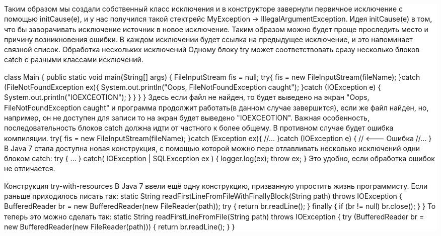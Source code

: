 Таким образом мы создали собственный класс исключения и в конструкторе завернули первичное исключение с помощью initCause(e), и у нас получился такой стектрейс MyException -> IllegalArgumentException.
Идея initCause(e) в том, что бы заворачивать исключение источник в новое исключение. Таким образом можно будет проще проследить место и причину возникновения ошибки. В каждом исключении будет ссылка на предыдущее исключение, и это напоминает связной список.
Обработка нескольких исключений
Одному блоку try может соответствовать сразу несколько блоков catch с разными классами исключений.

class Main {
    public static void main(String[] args) {
         FileInputStream fis = null;
try{
fis = new FileInputStream(fileName);
}catch (FileNotFoundException ex){
System.out.println("Oops, FileNotFoundException caught");
}catch (IOException e) {
System.out.println("IOEXCEOTION");
}
        }
    }
}
Здесь если файл не найден, то будет выведено на экран "Oops, FileNotFoundException caught" и программа продолжит работать(в данном случае завершится), если же файл найден, но, например, он не доступен для записи то на экран будет выведено "IOEXCEOTION".
Важная особенность, последовательность блоков catch должна идти от частного к более общему. В противном случае будет ошибка компиляции.
try{
fis = new FileInputStream(fileName);
}catch (Exception ex){
//...
}catch (IOException e) { // <--- Ошибка
//...
}
В Java 7 стала доступна новая конструкция, с помощью которой можно пере отлавливать несколько исключений одни блоком catch:
try {
 ...
} catch( IOException | SQLException ex ) {
  logger.log(ex);
  throw ex;
}
Это удобно, если обработка ошибок не отличается.

Конструкция try-with-resources
В Java 7 ввели ещё одну конструкцию, призванную упростить жизнь программисту.
Если раньше приходилось писать так:
static String readFirstLineFromFileWithFinallyBlock(String path)
                                                     throws IOException {
    BufferedReader br = new BufferedReader(new FileReader(path));
    try {
        return br.readLine();
    } finally {
        if (br != null) br.close();
    }
}
То теперь это можно сделать так:
static String readFirstLineFromFile(String path) throws IOException {
    try (BufferedReader br =
                   new BufferedReader(new FileReader(path))) {
        return br.readLine();
    }
}